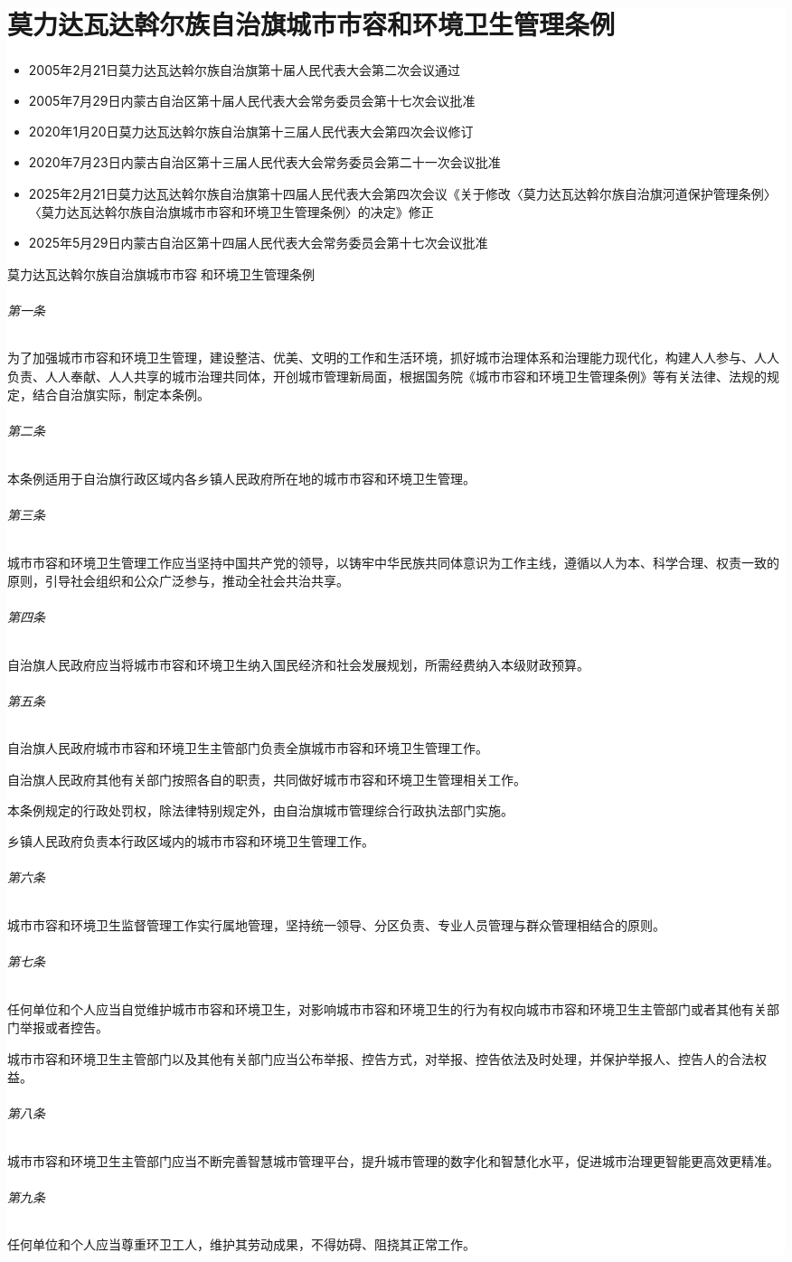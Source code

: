 # 莫力达瓦达斡尔族自治旗城市市容和环境卫生管理条例

- 2005年2月21日莫力达瓦达斡尔族自治旗第十届人民代表大会第二次会议通过

- 2005年7月29日内蒙古自治区第十届人民代表大会常务委员会第十七次会议批准

- 2020年1月20日莫力达瓦达斡尔族自治旗第十三届人民代表大会第四次会议修订

- 2020年7月23日内蒙古自治区第十三届人民代表大会常务委员会第二十一次会议批准

- 2025年2月21日莫力达瓦达斡尔族自治旗第十四届人民代表大会第四次会议《关于修改〈莫力达瓦达斡尔族自治旗河道保护管理条例〉〈莫力达瓦达斡尔族自治旗城市市容和环境卫生管理条例〉的决定》修正

- 2025年5月29日内蒙古自治区第十四届人民代表大会常务委员会第十七次会议批准



莫力达瓦达斡尔族自治旗城市市容 和环境卫生管理条例

###### 第一条

为了加强城市市容和环境卫生管理，建设整洁、优美、文明的工作和生活环境，抓好城市治理体系和治理能力现代化，构建人人参与、人人负责、人人奉献、人人共享的城市治理共同体，开创城市管理新局面，根据国务院《城市市容和环境卫生管理条例》等有关法律、法规的规定，结合自治旗实际，制定本条例。

###### 第二条

本条例适用于自治旗行政区域内各乡镇人民政府所在地的城市市容和环境卫生管理。

###### 第三条

城市市容和环境卫生管理工作应当坚持中国共产党的领导，以铸牢中华民族共同体意识为工作主线，遵循以人为本、科学合理、权责一致的原则，引导社会组织和公众广泛参与，推动全社会共治共享。

###### 第四条

自治旗人民政府应当将城市市容和环境卫生纳入国民经济和社会发展规划，所需经费纳入本级财政预算。

###### 第五条

自治旗人民政府城市市容和环境卫生主管部门负责全旗城市市容和环境卫生管理工作。

自治旗人民政府其他有关部门按照各自的职责，共同做好城市市容和环境卫生管理相关工作。

本条例规定的行政处罚权，除法律特别规定外，由自治旗城市管理综合行政执法部门实施。

乡镇人民政府负责本行政区域内的城市市容和环境卫生管理工作。

###### 第六条

城市市容和环境卫生监督管理工作实行属地管理，坚持统一领导、分区负责、专业人员管理与群众管理相结合的原则。

###### 第七条

任何单位和个人应当自觉维护城市市容和环境卫生，对影响城市市容和环境卫生的行为有权向城市市容和环境卫生主管部门或者其他有关部门举报或者控告。

城市市容和环境卫生主管部门以及其他有关部门应当公布举报、控告方式，对举报、控告依法及时处理，并保护举报人、控告人的合法权益。

###### 第八条

城市市容和环境卫生主管部门应当不断完善智慧城市管理平台，提升城市管理的数字化和智慧化水平，促进城市治理更智能更高效更精准。

###### 第九条

任何单位和个人应当尊重环卫工人，维护其劳动成果，不得妨碍、阻挠其正常工作。
